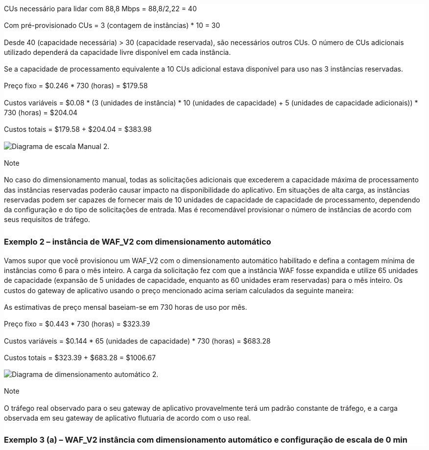 CUs necessário para lidar com 88,8 Mbps = 88,8/2,22 = 40 

Com pré-provisionado CUs = 3 (contagem de instâncias) * 10 = 30 

Desde 40 (capacidade necessária) > 30 (capacidade reservada), são necessários outros CUs.
O número de CUs adicionais utilizado dependerá da capacidade livre disponível em cada instância.

Se a capacidade de processamento equivalente a 10 CUs adicional estava disponível para uso nas 3 instâncias reservadas.

Preço fixo = $0.246 * 730 (horas) = $179.58

Custos variáveis = $0.08 * (3 (unidades de instância) * 10 (unidades de capacidade) + 5 (unidades de capacidade adicionais)) * 730 (horas) = $204.04

Custos totais = $179.58 + $204.04 = $383.98

![Diagrama de escala Manual 2.](./media/pricing/manual-scale-2.png)

> [!NOTE]
> No caso do dimensionamento manual, todas as solicitações adicionais que excederem a capacidade máxima de processamento das instâncias reservadas poderão causar impacto na disponibilidade do aplicativo. Em situações de alta carga, as instâncias reservadas podem ser capazes de fornecer mais de 10 unidades de capacidade de capacidade de processamento, dependendo da configuração e do tipo de solicitações de entrada. Mas é recomendável provisionar o número de instâncias de acordo com seus requisitos de tráfego.

### <a name="example-2--waf_v2-instance-with-autoscaling"></a>Exemplo 2 – instância de WAF_V2 com dimensionamento automático

Vamos supor que você provisionou um WAF_V2 com o dimensionamento automático habilitado e defina a contagem mínima de instâncias como 6 para o mês inteiro. A carga da solicitação fez com que a instância WAF fosse expandida e utilize 65 unidades de capacidade (expansão de 5 unidades de capacidade, enquanto as 60 unidades eram reservadas) para o mês inteiro.
Os custos do gateway de aplicativo usando o preço mencionado acima seriam calculados da seguinte maneira:

As estimativas de preço mensal baseiam-se em 730 horas de uso por mês.

Preço fixo = $0.443 * 730 (horas) = $323.39

Custos variáveis = $0.144 * 65 (unidades de capacidade) * 730 (horas) = $683.28

Custos totais = $323.39 + $683.28 = $1006.67

![Diagrama de dimensionamento automático 2.](./media/pricing/auto-scale-1.png)

> [!NOTE]
> O tráfego real observado para o seu gateway de aplicativo provavelmente terá um padrão constante de tráfego, e a carga observada em seu gateway de aplicativo flutuaria de acordo com o uso real.

### <a name="example-3-a--waf_v2-instance-with-autoscaling-and-0-min-scale-config"></a>Exemplo 3 (a) – WAF_V2 instância com dimensionamento automático e configuração de escala de 0 min
